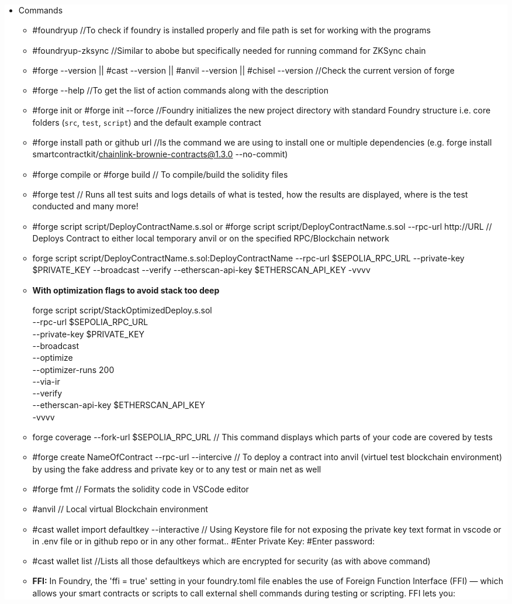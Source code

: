 - Commands
  - #foundryup //To check if foundry is installed properly and file path is set for working with the programs
  - #foundryup-zksync //Similar to abobe but specifically needed for running command for ZKSync chain
 
    
  - #forge --version || #cast --version || #anvil --version || #chisel --version //Check the current version of forge
  - #forge --help //To get the list of action commands along with the description
  - #forge init or #forge init --force //Foundry initializes the new project directory with standard Foundry structure i.e. core folders (`src`, `test`, `script`) and the default example contract
  - #forge install path or github url //Is the command we are using to install one or multiple dependencies (e.g. forge install smartcontractkit/chainlink-brownie-contracts@1.3.0 --no-commit)
  - #forge compile or #forge build // To compile/build the solidity files
  - #forge test // Runs all test suits and logs details of what is tested, how the results are displayed, where is the test conducted and many more!
  - #forge script script/DeployContractName.s.sol or #forge script script/DeployContractName.s.sol --rpc-url http://URL // Deploys Contract to either local temporary anvil or on the specified RPC/Blockchain network
  - forge script script/DeployContractName.s.sol:DeployContractName --rpc-url $SEPOLIA_RPC_URL --private-key $PRIVATE_KEY --broadcast --verify --etherscan-api-key $ETHERSCAN_API_KEY -vvvv
  - **With optimization flags to avoid stack too deep**

    forge script script/StackOptimizedDeploy.s.sol \
    --rpc-url $SEPOLIA_RPC_URL \
    --private-key $PRIVATE_KEY \
    --broadcast \
    --optimize \
    --optimizer-runs 200 \
    --via-ir \
    --verify \
    --etherscan-api-key $ETHERSCAN_API_KEY \
    -vvvv
  - forge coverage --fork-url $SEPOLIA_RPC_URL // This command displays which parts of your code are covered by tests
  - #forge create NameOfContract --rpc-url --intercive // To deploy a contract into anvil (virtuel test blockchain environment) by using the fake address and private key or to any test or main net as well
  - #forge fmt // Formats the solidity code in VSCode editor 


  - #anvil // Local virtual Blockchain environment



  - #cast wallet import defaultkey --interactive // Using Keystore file for not exposing the private key text format in vscode or in .env file or in github repo or in any other format..
      #Enter Private Key:
      #Enter password:
  - #cast wallet list //Lists all those defaultkeys which are encrypted for security (as with above command)

  - **FFI:** In Foundry, the 'ffi = true' setting in your foundry.toml file enables the use of Foreign Function Interface (FFI) — which allows your smart contracts or scripts to call external shell commands during testing or scripting. FFI lets you:
